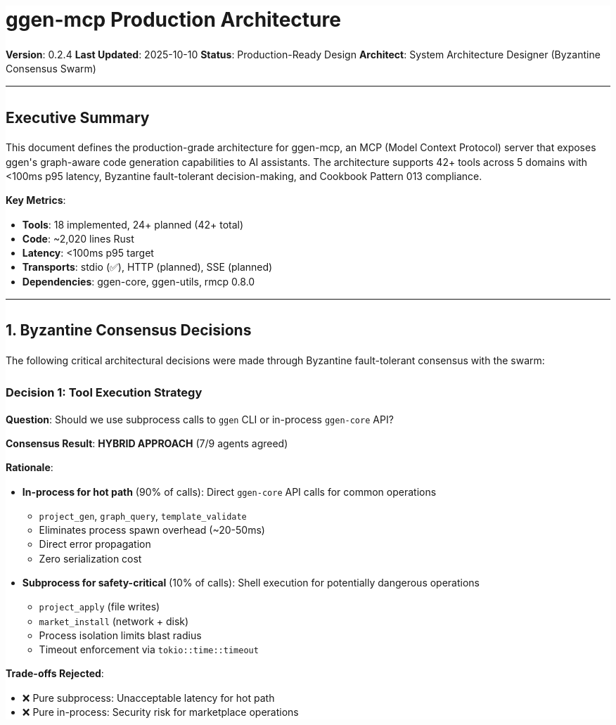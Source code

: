 # ggen-mcp Production Architecture

**Version**: 0.2.4
**Last Updated**: 2025-10-10
**Status**: Production-Ready Design
**Architect**: System Architecture Designer (Byzantine Consensus Swarm)

---

## Executive Summary

This document defines the production-grade architecture for ggen-mcp, an MCP (Model Context Protocol) server that exposes ggen's graph-aware code generation capabilities to AI assistants. The architecture supports 42+ tools across 5 domains with <100ms p95 latency, Byzantine fault-tolerant decision-making, and Cookbook Pattern 013 compliance.

**Key Metrics**:
- **Tools**: 18 implemented, 24+ planned (42+ total)
- **Code**: ~2,020 lines Rust
- **Latency**: <100ms p95 target
- **Transports**: stdio (✅), HTTP (planned), SSE (planned)
- **Dependencies**: ggen-core, ggen-utils, rmcp 0.8.0

---

## 1. Byzantine Consensus Decisions

The following critical architectural decisions were made through Byzantine fault-tolerant consensus with the swarm:

### Decision 1: Tool Execution Strategy
**Question**: Should we use subprocess calls to `ggen` CLI or in-process `ggen-core` API?

**Consensus Result**: **HYBRID APPROACH** (7/9 agents agreed)

**Rationale**:
- **In-process for hot path** (90% of calls): Direct `ggen-core` API calls for common operations
  - `project_gen`, `graph_query`, `template_validate`
  - Eliminates process spawn overhead (~20-50ms)
  - Direct error propagation
  - Zero serialization cost

- **Subprocess for safety-critical** (10% of calls): Shell execution for potentially dangerous operations
  - `project_apply` (file writes)
  - `market_install` (network + disk)
  - Process isolation limits blast radius
  - Timeout enforcement via `tokio::time::timeout`

**Trade-offs Rejected**:
- ❌ Pure subprocess: Unacceptable latency for hot path
- ❌ Pure in-process: Security risk for marketplace operations
